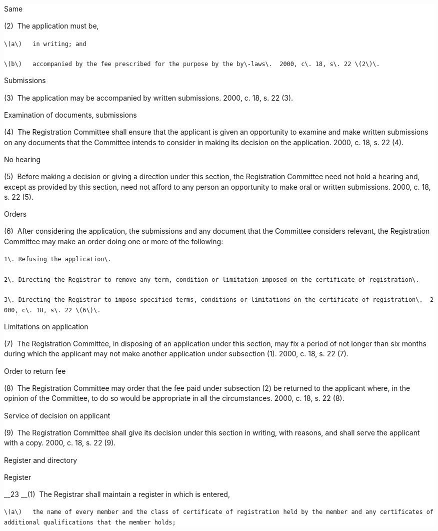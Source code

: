Same

\(2\)  The application must be,

	\(a\)	in writing; and

	\(b\)	accompanied by the fee prescribed for the purpose by the by\-laws\.  2000, c\. 18, s\. 22 \(2\)\.

Submissions

\(3\)  The application may be accompanied by written submissions\.  2000, c\. 18, s\. 22 \(3\)\.

Examination of documents, submissions

\(4\)  The Registration Committee shall ensure that the applicant is given an opportunity to examine and make written submissions on any documents that the Committee intends to consider in making its decision on the application\.  2000, c\. 18, s\. 22 \(4\)\.

No hearing

\(5\)  Before making a decision or giving a direction under this section, the Registration Committee need not hold a hearing and, except as provided by this section, need not afford to any person an opportunity to make oral or written submissions\.  2000, c\. 18, s\. 22 \(5\)\.

Orders

\(6\)  After considering the application, the submissions and any document that the Committee considers relevant, the Registration Committee may make an order doing one or more of the following:

	1\.	Refusing the application\.

	2\.	Directing the Registrar to remove any term, condition or limitation imposed on the certificate of registration\.

	3\.	Directing the Registrar to impose specified terms, conditions or limitations on the certificate of registration\.  2000, c\. 18, s\. 22 \(6\)\.

Limitations on application

\(7\)  The Registration Committee, in disposing of an application under this section, may fix a period of not longer than six months during which the applicant may not make another application under subsection \(1\)\.  2000, c\. 18, s\. 22 \(7\)\.

Order to return fee

\(8\)  The Registration Committee may order that the fee paid under subsection \(2\) be returned to the applicant where, in the opinion of the Committee, to do so would be appropriate in all the circumstances\.  2000, c\. 18, s\. 22 \(8\)\.

Service of decision on applicant

\(9\)  The Registration Committee shall give its decision under this section in writing, with reasons, and shall serve the applicant with a copy\.  2000, c\. 18, s\. 22 \(9\)\.

Register and directory

Register

<a id="BK25"></a>__23 __\(1\)  The Registrar shall maintain a register in which is entered,

	\(a\)	the name of every member and the class of certificate of registration held by the member and any certificates of additional qualifications that the member holds;
